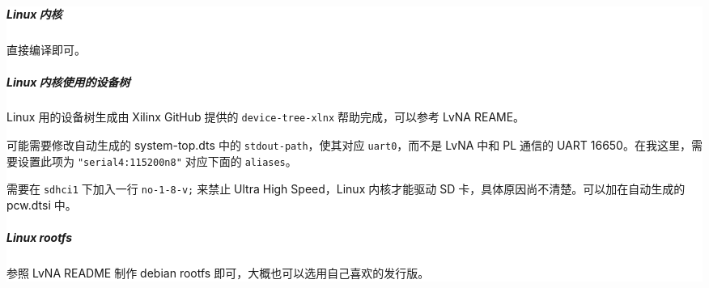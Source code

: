 ##### Linux 内核

直接编译即可。

##### Linux 内核使用的设备树

Linux 用的设备树生成由 Xilinx GitHub 提供的 `device-tree-xlnx` 帮助完成，可以参考 LvNA REAME。

可能需要修改自动生成的 system-top.dts 中的 `stdout-path`，使其对应 `uart0`，而不是 LvNA 中和 PL 通信的 UART 16650。在我这里，需要设置此项为 `"serial4:115200n8"` 对应下面的 `aliases`。

需要在 `sdhci1` 下加入一行 `no-1-8-v;` 来禁止 Ultra High Speed，Linux 内核才能驱动 SD 卡，具体原因尚不清楚。可以加在自动生成的 pcw.dtsi 中。

##### Linux rootfs

参照 LvNA README 制作 debian rootfs 即可，大概也可以选用自己喜欢的发行版。

